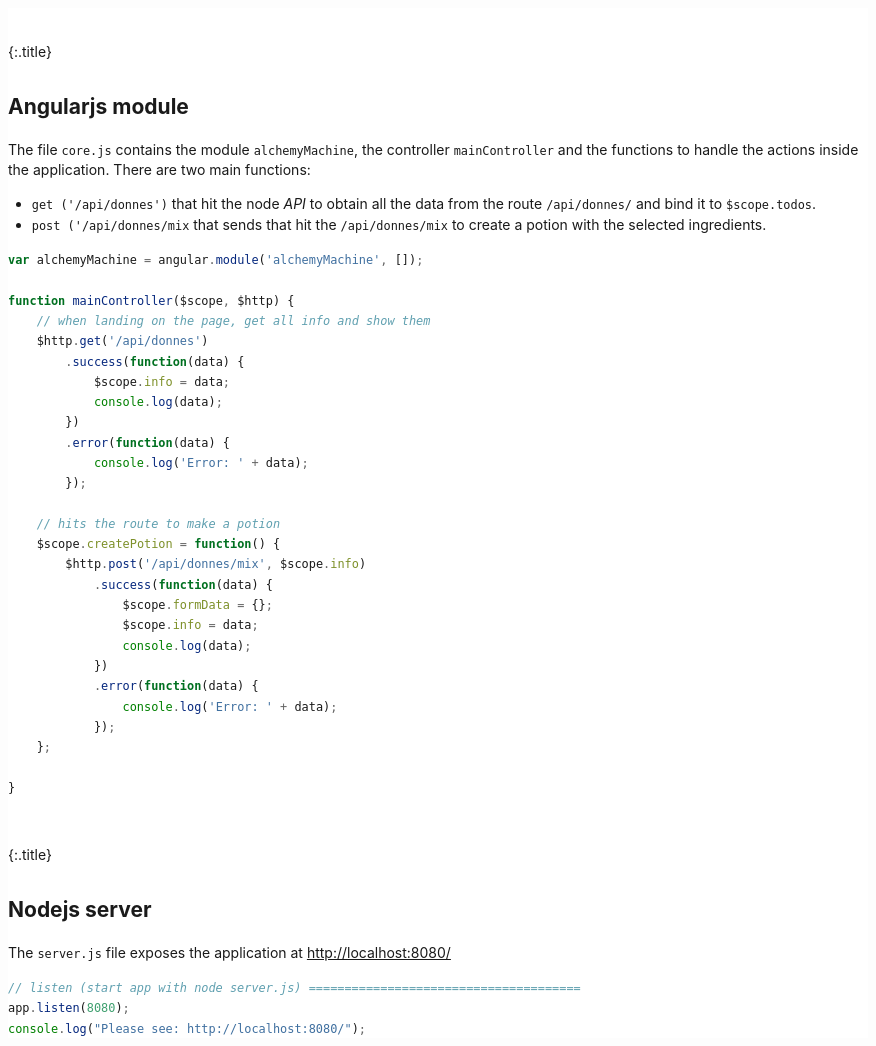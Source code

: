<br>

{:.title}
## Angularjs module

The file `core.js` contains the module `alchemyMachine`, the controller `mainController` and the functions to handle the actions inside the application. There are two main functions: 
* `get ('/api/donnes')` that hit the node _API_ to obtain all the data from the route `/api/donnes/` and bind it to `$scope.todos`.
* `post ('/api/donnes/mix` that sends that hit the `/api/donnes/mix` to create a potion with the selected ingredients.

```js
var alchemyMachine = angular.module('alchemyMachine', []);

function mainController($scope, $http) {
    // when landing on the page, get all info and show them
    $http.get('/api/donnes')
        .success(function(data) {
            $scope.info = data;
            console.log(data);
        })
        .error(function(data) {
            console.log('Error: ' + data);
        });

    // hits the route to make a potion
    $scope.createPotion = function() {
        $http.post('/api/donnes/mix', $scope.info)
            .success(function(data) {
                $scope.formData = {};
                $scope.info = data;
                console.log(data);
            })
            .error(function(data) {
                console.log('Error: ' + data);
            });
    };

}
```

<br>

{:.title}
## Nodejs server

The `server.js` file exposes the application at [http://localhost:8080/](http://localhost:8080/)

```js
// listen (start app with node server.js) ======================================
app.listen(8080);
console.log("Please see: http://localhost:8080/");
```
